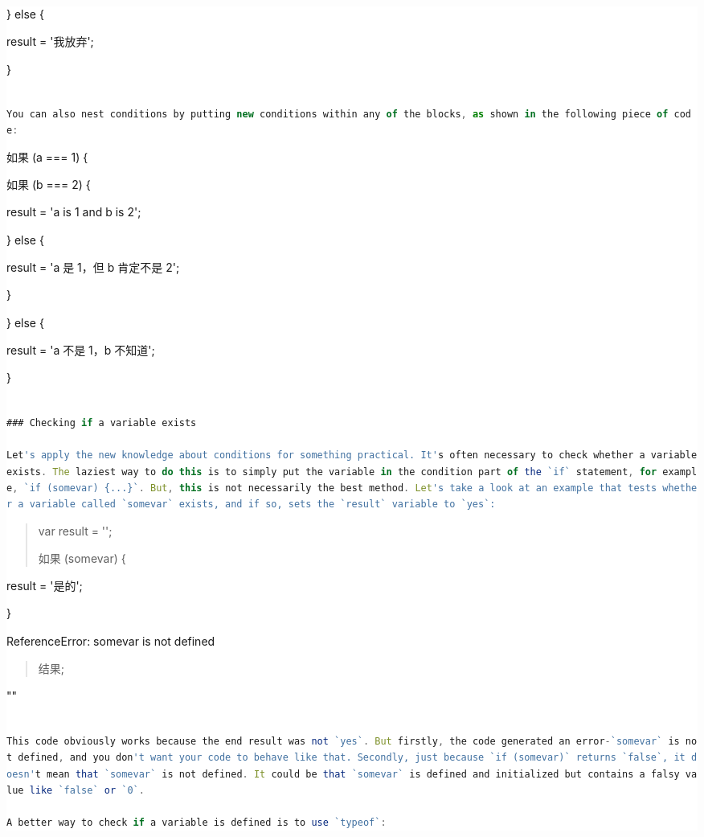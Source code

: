 } else {

result = '我放弃';

}

```js

You can also nest conditions by putting new conditions within any of the blocks, as shown in the following piece of code:

```

如果 (a === 1) {

如果 (b === 2) {

result = 'a is 1 and b is 2';

} else {

result = 'a 是 1，但 b 肯定不是 2';

}

} else {

result = 'a 不是 1，b 不知道';

}

```js

### Checking if a variable exists

Let's apply the new knowledge about conditions for something practical. It's often necessary to check whether a variable exists. The laziest way to do this is to simply put the variable in the condition part of the `if` statement, for example, `if (somevar) {...}`. But, this is not necessarily the best method. Let's take a look at an example that tests whether a variable called `somevar` exists, and if so, sets the `result` variable to `yes`:

```

> var result = '';
> 
> 如果 (somevar) {

result = '是的';

}

ReferenceError: somevar is not defined

> 结果;

""

```js

This code obviously works because the end result was not `yes`. But firstly, the code generated an error-`somevar` is not defined, and you don't want your code to behave like that. Secondly, just because `if (somevar)` returns `false`, it doesn't mean that `somevar` is not defined. It could be that `somevar` is defined and initialized but contains a falsy value like `false` or `0`.

A better way to check if a variable is defined is to use `typeof`:

```
